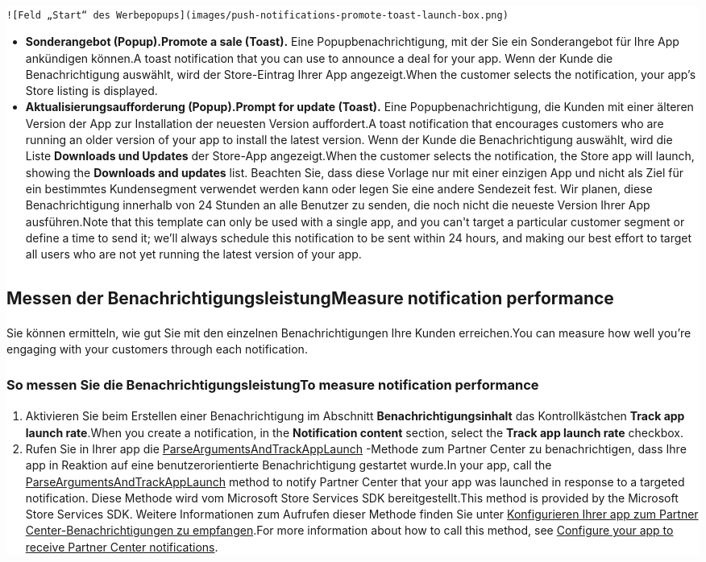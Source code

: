     ![Feld „Start“ des Werbepopups](images/push-notifications-promote-toast-launch-box.png)

-   **<span data-ttu-id="bdf48-203">Sonderangebot (Popup).</span><span class="sxs-lookup"><span data-stu-id="bdf48-203">Promote a sale (Toast).</span></span>** <span data-ttu-id="bdf48-204">Eine Popupbenachrichtigung, mit der Sie ein Sonderangebot für Ihre App ankündigen können.</span><span class="sxs-lookup"><span data-stu-id="bdf48-204">A toast notification that you can use to announce a deal for your app.</span></span> <span data-ttu-id="bdf48-205">Wenn der Kunde die Benachrichtigung auswählt, wird der Store-Eintrag Ihrer App angezeigt.</span><span class="sxs-lookup"><span data-stu-id="bdf48-205">When the customer selects the notification, your app’s Store listing is displayed.</span></span>
-   **<span data-ttu-id="bdf48-206">Aktualisierungsaufforderung (Popup).</span><span class="sxs-lookup"><span data-stu-id="bdf48-206">Prompt for update (Toast).</span></span>** <span data-ttu-id="bdf48-207">Eine Popupbenachrichtigung, die Kunden mit einer älteren Version der App zur Installation der neuesten Version auffordert.</span><span class="sxs-lookup"><span data-stu-id="bdf48-207">A toast notification that encourages customers who are running an older version of your app to install the latest version.</span></span> <span data-ttu-id="bdf48-208">Wenn der Kunde die Benachrichtigung auswählt, wird die Liste **Downloads und Updates** der Store-App angezeigt.</span><span class="sxs-lookup"><span data-stu-id="bdf48-208">When the customer selects the notification, the Store app will launch, showing the **Downloads and updates** list.</span></span> <span data-ttu-id="bdf48-209">Beachten Sie, dass diese Vorlage nur mit einer einzigen App und nicht als Ziel für ein bestimmtes Kundensegment verwendet werden kann oder legen Sie eine andere Sendezeit fest. Wir planen, diese Benachrichtigung innerhalb von 24 Stunden an alle Benutzer zu senden, die noch nicht die neueste Version Ihrer App ausführen.</span><span class="sxs-lookup"><span data-stu-id="bdf48-209">Note that this template can only be used with a single app, and you can't target a particular customer segment or define a time to send it; we’ll always schedule this notification to be sent within 24 hours, and making our best effort to target all users who are not yet running the latest version of your app.</span></span>


## <a name="measure-notification-performance"></a><span data-ttu-id="bdf48-210">Messen der Benachrichtigungsleistung</span><span class="sxs-lookup"><span data-stu-id="bdf48-210">Measure notification performance</span></span>

<span data-ttu-id="bdf48-211">Sie können ermitteln, wie gut Sie mit den einzelnen Benachrichtigungen Ihre Kunden erreichen.</span><span class="sxs-lookup"><span data-stu-id="bdf48-211">You can measure how well you’re engaging with your customers through each notification.</span></span>


### <a name="to-measure-notification-performance"></a><span data-ttu-id="bdf48-212">So messen Sie die Benachrichtigungsleistung</span><span class="sxs-lookup"><span data-stu-id="bdf48-212">To measure notification performance</span></span>

1.  <span data-ttu-id="bdf48-213">Aktivieren Sie beim Erstellen einer Benachrichtigung im Abschnitt **Benachrichtigungsinhalt** das Kontrollkästchen **Track app launch rate**.</span><span class="sxs-lookup"><span data-stu-id="bdf48-213">When you create a notification, in the **Notification content** section, select the **Track app launch rate** checkbox.</span></span>
2.  <span data-ttu-id="bdf48-214">Rufen Sie in Ihrer app die [ParseArgumentsAndTrackAppLaunch](https://docs.microsoft.com/uwp/api/microsoft.services.store.engagement.storeservicesengagementmanager.parseargumentsandtrackapplaunch) -Methode zum Partner Center zu benachrichtigen, dass Ihre app in Reaktion auf eine benutzerorientierte Benachrichtigung gestartet wurde.</span><span class="sxs-lookup"><span data-stu-id="bdf48-214">In your app, call the [ParseArgumentsAndTrackAppLaunch](https://docs.microsoft.com/uwp/api/microsoft.services.store.engagement.storeservicesengagementmanager.parseargumentsandtrackapplaunch) method to notify Partner Center that your app was launched in response to a targeted notification.</span></span> <span data-ttu-id="bdf48-215">Diese Methode wird vom Microsoft Store Services SDK bereitgestellt.</span><span class="sxs-lookup"><span data-stu-id="bdf48-215">This method is provided by the Microsoft Store Services SDK.</span></span> <span data-ttu-id="bdf48-216">Weitere Informationen zum Aufrufen dieser Methode finden Sie unter [Konfigurieren Ihrer app zum Partner Center-Benachrichtigungen zu empfangen](../monetize/configure-your-app-to-receive-dev-center-notifications.md).</span><span class="sxs-lookup"><span data-stu-id="bdf48-216">For more information about how to call this method, see [Configure your app to receive Partner Center notifications](../monetize/configure-your-app-to-receive-dev-center-notifications.md).</span></span>
